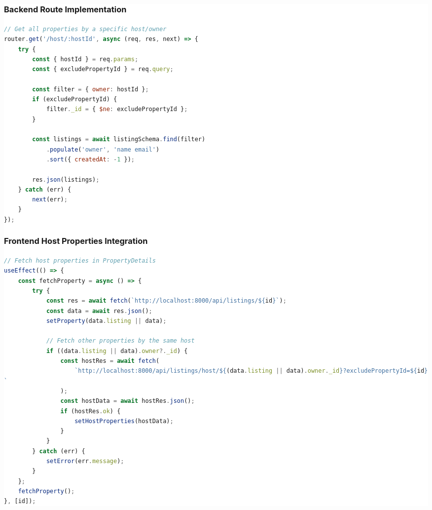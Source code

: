 ### **Backend Route Implementation**
```javascript
// Get all properties by a specific host/owner
router.get('/host/:hostId', async (req, res, next) => {
    try {
        const { hostId } = req.params;
        const { excludePropertyId } = req.query;
        
        const filter = { owner: hostId };
        if (excludePropertyId) {
            filter._id = { $ne: excludePropertyId };
        }
        
        const listings = await listingSchema.find(filter)
            .populate('owner', 'name email')
            .sort({ createdAt: -1 });
            
        res.json(listings);
    } catch (err) {
        next(err);
    }
});
```

### **Frontend Host Properties Integration**
```jsx
// Fetch host properties in PropertyDetails
useEffect(() => {
    const fetchProperty = async () => {
        try {
            const res = await fetch(`http://localhost:8000/api/listings/${id}`);
            const data = await res.json();
            setProperty(data.listing || data);
            
            // Fetch other properties by the same host
            if ((data.listing || data).owner?._id) {
                const hostRes = await fetch(
                    `http://localhost:8000/api/listings/host/${(data.listing || data).owner._id}?excludePropertyId=${id}`
                );
                const hostData = await hostRes.json();
                if (hostRes.ok) {
                    setHostProperties(hostData);
                }
            }
        } catch (err) {
            setError(err.message);
        }
    };
    fetchProperty();
}, [id]);
```
